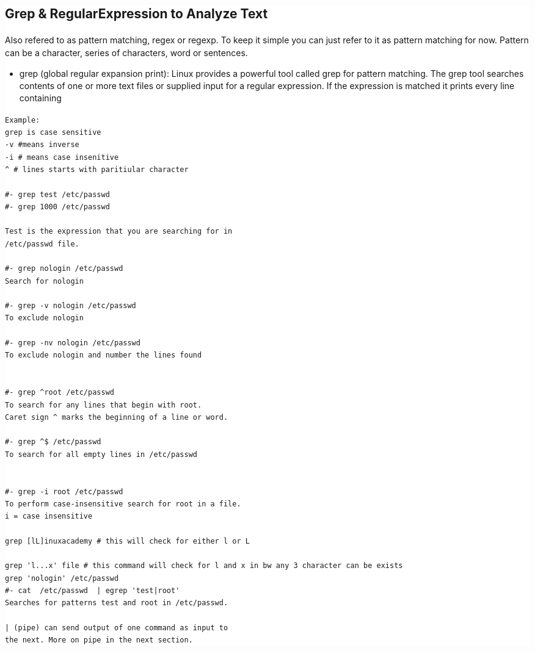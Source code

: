 ## Grep & RegularExpression to Analyze Text

Also refered to as pattern matching, regex or regexp. To keep it simple you can just refer to it as pattern
matching for now.
Pattern can be a character, series of characters, word or sentences.

- grep (global regular expansion print): Linux provides a powerful tool called grep for pattern 
matching. 
The grep tool searches contents of one or more text  files or supplied input for a regular expression. If the expression is matched it prints every line containing


```
Example: 
grep is case sensitive
-v #means inverse
-i # means case insenitive
^ # lines starts with paritiular character

#- grep test /etc/passwd
#- grep 1000 /etc/passwd

Test is the expression that you are searching for in
/etc/passwd file.

#- grep nologin /etc/passwd
Search for nologin

#- grep -v nologin /etc/passwd
To exclude nologin

#- grep -nv nologin /etc/passwd
To exclude nologin and number the lines found


#- grep ^root /etc/passwd
To search for any lines that begin with root.
Caret sign ^ marks the beginning of a line or word.

#- grep ^$ /etc/passwd
To search for all empty lines in /etc/passwd


#- grep -i root /etc/passwd
To perform case-insensitive search for root in a file.
i = case insensitive 

grep [lL]inuxacademy # this will check for either l or L

grep 'l...x' file # this command will check for l and x in bw any 3 character can be exists
grep 'nologin' /etc/passwd
#- cat  /etc/passwd  | egrep 'test|root'
Searches for patterns test and root in /etc/passwd.

| (pipe) can send output of one command as input to 
the next. More on pipe in the next section.
```

